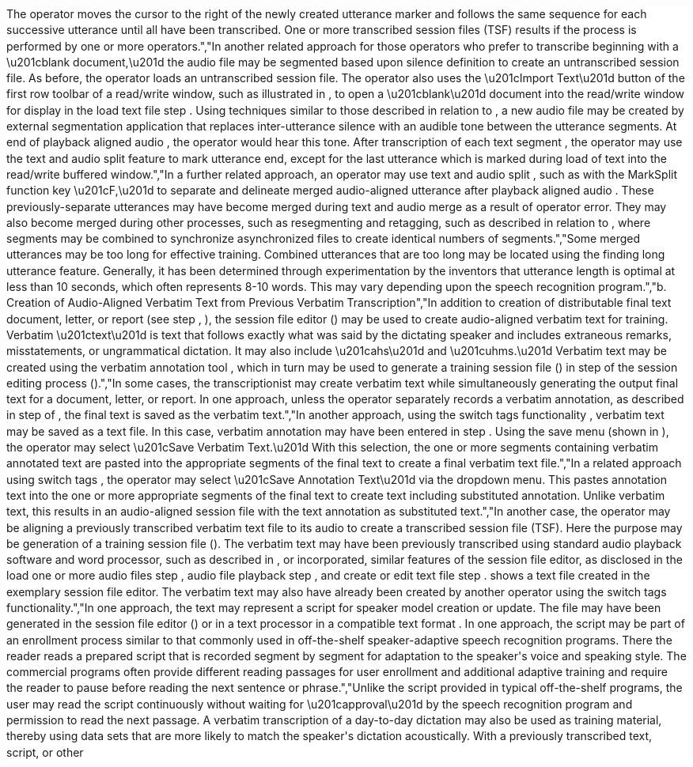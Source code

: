 The operator moves the cursor to the right of the newly created utterance marker and follows the same sequence for each successive utterance until all have been transcribed. One or more transcribed session files (TSF)  results if the process is performed by one or more operators.","In another related approach for those operators who prefer to transcribe beginning with a \u201cblank document,\u201d the audio file  may be segmented based upon silence definition to create an untranscribed session file. As before, the operator loads  an untranscribed session file. The operator also uses the \u201cImport Text\u201d button of the first row toolbar of a read\/write window, such as illustrated in , to open a \u201cblank\u201d document into the read\/write window for display in the load text file step . Using techniques similar to those described in relation to , a new audio file may be created by external segmentation application  that replaces inter-utterance silence with an audible tone between the utterance segments. At end of playback aligned audio , the operator would hear this tone. After transcription of each text segment , the operator may use the text and audio split  feature to mark utterance end, except for the last utterance which is marked during load of text into the read\/write buffered window.","In a further related approach, an operator may use text and audio split , such as with the MarkSplit function key \u201cF,\u201d to separate and delineate merged audio-aligned utterance after playback aligned audio . These previously-separate utterances may have become merged during text and audio merge  as a result of operator error. They may also become merged during other processes, such as resegmenting and retagging, such as described in relation to , where segments may be combined to synchronize asynchronized files to create identical numbers of segments.","Some merged utterances may be too long for effective training. Combined utterances that are too long may be located using the finding long utterance  feature. Generally, it has been determined through experimentation by the inventors that utterance length is optimal at less than 10 seconds, which often represents 8-10 words. This may vary depending upon the speech recognition program.","b. Creation of Audio-Aligned Verbatim Text from Previous Verbatim Transcription","In addition to creation of distributable final text document, letter, or report (see step , ), the session file editor  () may be used to create audio-aligned verbatim text for training. Verbatim \u201ctext\u201d is text that follows exactly what was said by the dictating speaker and includes extraneous remarks, misstatements, or ungrammatical dictation. It may also include \u201cahs\u201d and \u201cuhms.\u201d Verbatim text may be created using the verbatim annotation tool , which in turn may be used to generate a training session file  () in step  of the session editing process  ().","In some cases, the transcriptionist may create verbatim text while simultaneously generating the output final text for a document, letter, or report. In one approach, unless the operator separately records a verbatim annotation, as described in step  of , the final text is saved as the verbatim text.","In another approach, using the switch tags functionality , verbatim text may be saved as a text file. In this case, verbatim annotation may have been entered in step . Using the save menu (shown in ), the operator may select \u201cSave Verbatim Text.\u201d With this selection, the one or more segments containing verbatim annotated text are pasted into the appropriate segments of the final text to create a final verbatim text file.","In a related approach using switch tags , the operator may select \u201cSave Annotation Text\u201d via the dropdown menu. This pastes annotation text into the one or more appropriate segments of the final text to create text including substituted annotation. Unlike verbatim text, this results in an audio-aligned session file with the text annotation as substituted text.","In another case, the operator may be aligning a previously transcribed verbatim text file to its audio to create a transcribed session file (TSF). Here the purpose may be generation of a training session file  (). The verbatim text may have been previously transcribed using standard audio playback software and word processor, such as described in , or incorporated, similar features of the session file editor, as disclosed in the load one or more audio files step , audio file playback step , and create or edit text file step .  shows a text file created in the exemplary session file editor. The verbatim text may also have already been created by another operator using the switch tags  functionality.","In one approach, the text may represent a script for speaker model creation or update. The file may have been generated in the session file editor  () or in a text processor in a compatible text format . In one approach, the script may be part of an enrollment process similar to that commonly used in off-the-shelf speaker-adaptive speech recognition programs. There the reader reads a prepared script that is recorded segment by segment for adaptation to the speaker's voice and speaking style. The commercial programs often provide different reading passages for user enrollment and additional adaptive training and require the reader to pause before reading the next sentence or phrase.","Unlike the script provided in typical off-the-shelf programs, the user may read the script continuously without waiting for \u201capproval\u201d by the speech recognition program and permission to read the next passage. A verbatim transcription of a day-to-day dictation may also be used as training material, thereby using data sets that are more likely to match the speaker's dictation acoustically. With a previously transcribed text, script, or other